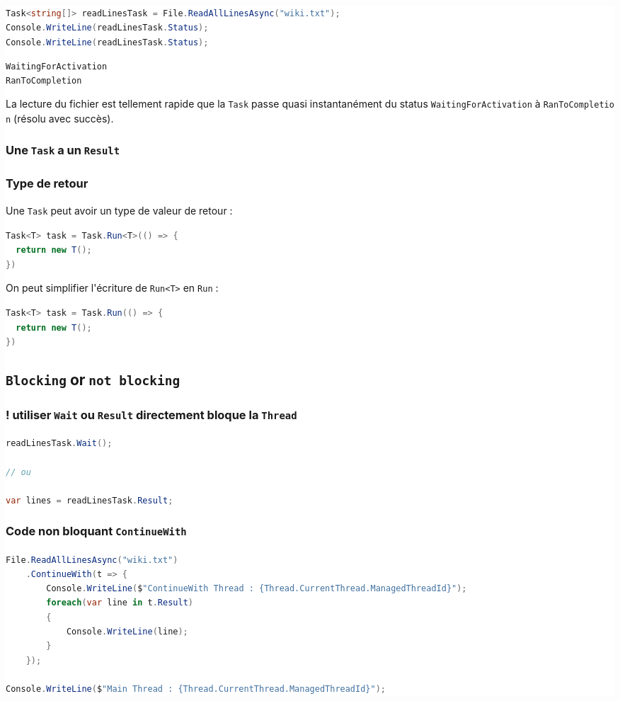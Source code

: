```cs
Task<string[]> readLinesTask = File.ReadAllLinesAsync("wiki.txt");
Console.WriteLine(readLinesTask.Status);
Console.WriteLine(readLinesTask.Status);
```

```
WaitingForActivation
RanToCompletion
```

La lecture du fichier est tellement rapide que la `Task` passe quasi instantanément du status `WaitingForActivation` à `RanToCompletion` (résolu avec succès).

### Une `Task` a un `Result`



### Type de retour 

Une `Task` peut avoir un type de valeur de retour :

```cs
Task<T> task = Task.Run<T>(() => {
  return new T();
})
```

On peut simplifier l'écriture de `Run<T>` en `Run` :

```cs
Task<T> task = Task.Run(() => {
  return new T();
})
```



## `Blocking` or `not blocking`

### ! utiliser `Wait` ou `Result` directement bloque la `Thread`

```cs
readLinesTask.Wait();

// ou

var lines = readLinesTask.Result;
```



### Code non bloquant `ContinueWith`

```cs
File.ReadAllLinesAsync("wiki.txt")
    .ContinueWith(t => {
        Console.WriteLine($"ContinueWith Thread : {Thread.CurrentThread.ManagedThreadId}"); 
        foreach(var line in t.Result)
        {
            Console.WriteLine(line);
        }
    });

Console.WriteLine($"Main Thread : {Thread.CurrentThread.ManagedThreadId}");  
```
